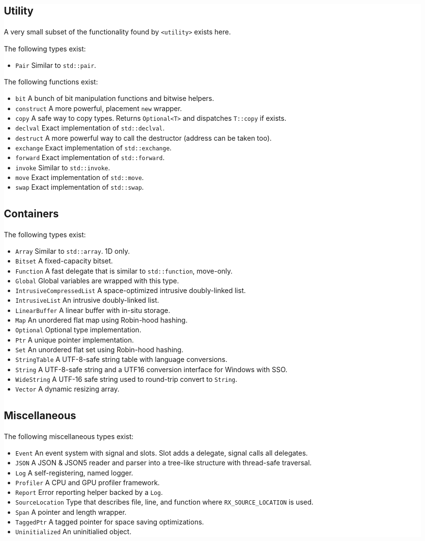 ## Utility

A very small subset of the functionality found by `<utility>` exists here.

The following types exist:
  * `Pair` Similar to `std::pair`.

The following functions exist:
  * `bit` A bunch of bit manipulation functions and bitwise helpers.
  * `construct` A more powerful, placement `new` wrapper.
  * `copy` A safe way to copy types. Returns `Optional<T>` and dispatches `T::copy` if exists.
  * `declval` Exact implementation of `std::declval`.
  * `destruct` A more powerful way to call the destructor (address can be taken too).
  * `exchange` Exact implementation of `std::exchange`.
  * `forward` Exact implementation of `std::forward`.
  * `invoke` Similar to `std::invoke`.
  * `move` Exact implementation of `std::move`.
  * `swap` Exact implementation of `std::swap`.

## Containers

The following types exist:
  * `Array` Similar to `std::array`. 1D only.
  * `Bitset` A fixed-capacity bitset.
  * `Function` A fast delegate that is similar to `std::function`, move-only.
  * `Global` Global variables are wrapped with this type.
  * `IntrusiveCompressedList` A space-optimized intrusive doubly-linked list.
  * `IntrusiveList` An intrusive doubly-linked list.
  * `LinearBuffer` A linear buffer with in-situ storage.
  * `Map` An unordered flat map using Robin-hood hashing.
  * `Optional` Optional type implementation.
  * `Ptr` A unique pointer implementation.
  * `Set` An unordered flat set using Robin-hood hashing.
  * `StringTable` A UTF-8-safe string table with language conversions.
  * `String` A UTF-8-safe string and a UTF16 conversion interface for Windows with SSO.
  * `WideString` A UTF-16 safe string used to round-trip convert to `String`.
  * `Vector` A dynamic resizing array.

## Miscellaneous

The following miscellaneous types exist:
  * `Event` An event system with signal and slots. Slot adds a delegate, signal calls all delegates.
  * `JSON` A JSON & JSON5 reader and parser into a tree-like structure with thread-safe traversal.
  * `Log` A self-registering, named logger.
  * `Profiler` A CPU and GPU profiler framework.
  * `Report` Error reporting helper backed by a `Log`.
  * `SourceLocation` Type that describes file, line, and function where `RX_SOURCE_LOCATION` is used.
  * `Span` A pointer and length wrapper.
  * `TaggedPtr` A tagged pointer for space saving optimizations.
  * `Uninitialized` An uninitialied object.
